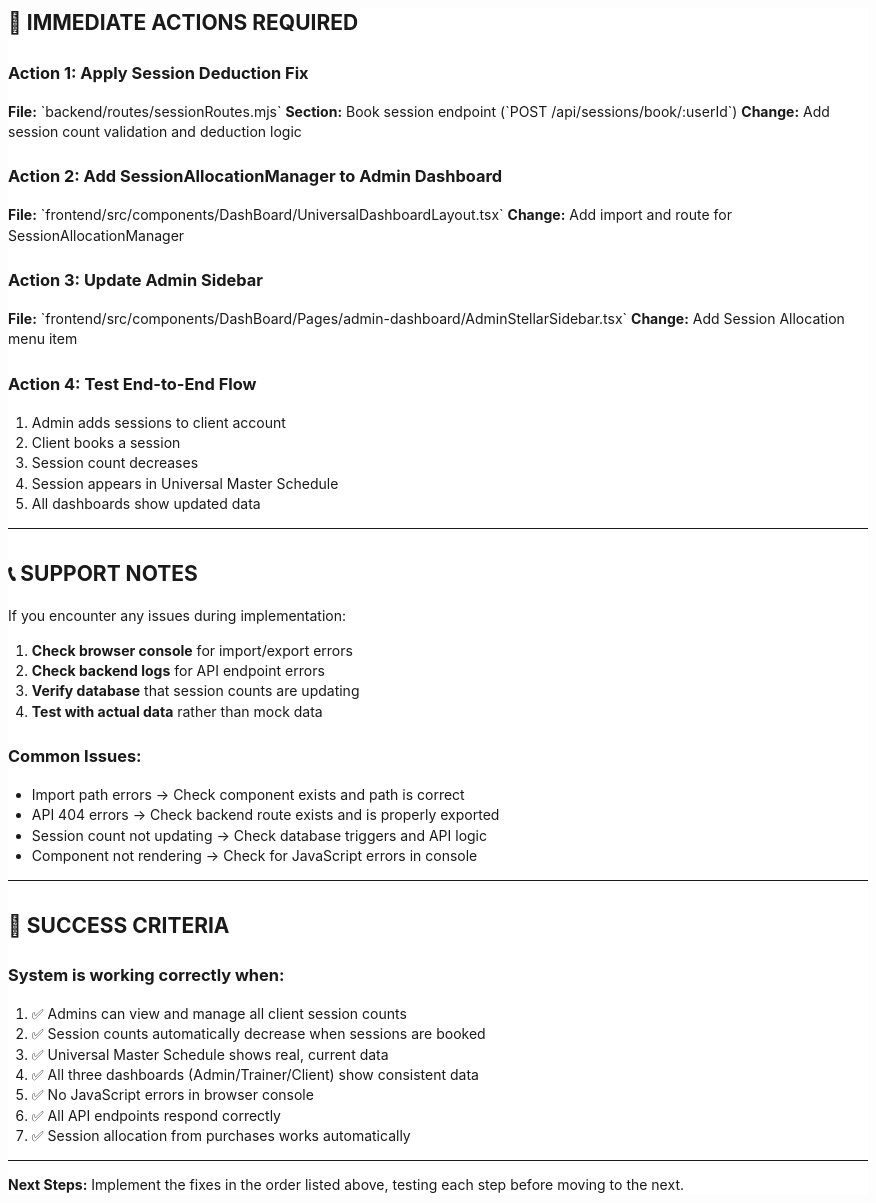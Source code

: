 
## 🚨 IMMEDIATE ACTIONS REQUIRED

### Action 1: Apply Session Deduction Fix
**File:** \`backend/routes/sessionRoutes.mjs\`
**Section:** Book session endpoint (\`POST /api/sessions/book/:userId\`)
**Change:** Add session count validation and deduction logic

### Action 2: Add SessionAllocationManager to Admin Dashboard
**File:** \`frontend/src/components/DashBoard/UniversalDashboardLayout.tsx\`
**Change:** Add import and route for SessionAllocationManager

### Action 3: Update Admin Sidebar
**File:** \`frontend/src/components/DashBoard/Pages/admin-dashboard/AdminStellarSidebar.tsx\`
**Change:** Add Session Allocation menu item

### Action 4: Test End-to-End Flow
1. Admin adds sessions to client account
2. Client books a session
3. Session count decreases
4. Session appears in Universal Master Schedule
5. All dashboards show updated data

---

## 📞 SUPPORT NOTES

If you encounter any issues during implementation:

1. **Check browser console** for import/export errors
2. **Check backend logs** for API endpoint errors  
3. **Verify database** that session counts are updating
4. **Test with actual data** rather than mock data

### Common Issues:
- Import path errors → Check component exists and path is correct
- API 404 errors → Check backend route exists and is properly exported
- Session count not updating → Check database triggers and API logic
- Component not rendering → Check for JavaScript errors in console

---

## 🎯 SUCCESS CRITERIA

### System is working correctly when:
1. ✅ Admins can view and manage all client session counts
2. ✅ Session counts automatically decrease when sessions are booked
3. ✅ Universal Master Schedule shows real, current data
4. ✅ All three dashboards (Admin/Trainer/Client) show consistent data
5. ✅ No JavaScript errors in browser console
6. ✅ All API endpoints respond correctly
7. ✅ Session allocation from purchases works automatically

---

**Next Steps:** Implement the fixes in the order listed above, testing each step before moving to the next.
